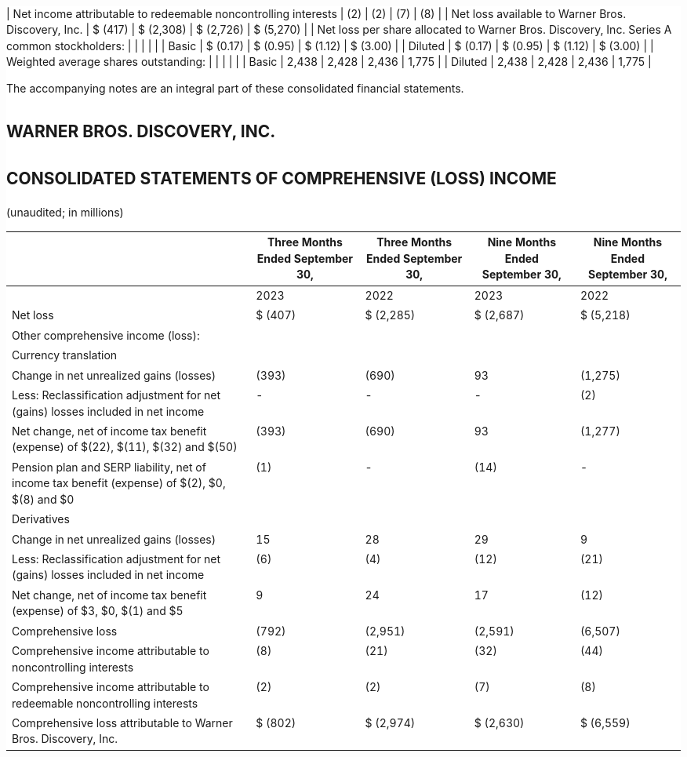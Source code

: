 | Net income attributable to redeemable noncontrolling interests | (2) | (2) | (7) | (8) |
| Net loss available to Warner Bros. Discovery, Inc. | $ (417) | $ (2,308) | $ (2,726) | $ (5,270) |
| Net loss per share allocated to Warner Bros. Discovery, Inc. Series A common stockholders: | | | | |
| Basic | $ (0.17) | $ (0.95) | $ (1.12) | $ (3.00) |
| Diluted | $ (0.17) | $ (0.95) | $ (1.12) | $ (3.00) |
| Weighted average shares outstanding: | | | | |
| Basic | 2,438 | 2,428 | 2,436 | 1,775 |
| Diluted | 2,438 | 2,428 | 2,436 | 1,775 |

The accompanying notes are an integral part of these consolidated financial statements.

WARNER BROS. DISCOVERY, INC.
----------------------------

CONSOLIDATED STATEMENTS OF COMPREHENSIVE (LOSS) INCOME
------------------------------------------------------

(unaudited; in millions)

| | Three Months Ended September 30, | Three Months Ended September 30, | Nine Months Ended September 30, | Nine Months Ended September 30, |
| --- | --- | --- | --- | --- |
| | 2023 | 2022 | 2023 | 2022 |
| Net loss | $ (407) | $ (2,285) | $ (2,687) | $ (5,218) |
| Other comprehensive income (loss): | | | | |
| Currency translation | | | | |
| Change in net unrealized gains (losses) | (393) | (690) | 93 | (1,275) |
| Less: Reclassification adjustment for net (gains) losses included in net income | - | - | - | (2) |
| Net change, net of income tax benefit (expense) of $(22), $(11), $(32) and $(50) | (393) | (690) | 93 | (1,277) |
| Pension plan and SERP liability, net of income tax benefit (expense) of $(2), $0, $(8) and $0 | (1) | - | (14) | - |
| Derivatives | | | | |
| Change in net unrealized gains (losses) | 15 | 28 | 29 | 9 |
| Less: Reclassification adjustment for net (gains) losses included in net income | (6) | (4) | (12) | (21) |
| Net change, net of income tax benefit (expense) of $3, $0, $(1) and $5 | 9 | 24 | 17 | (12) |
| Comprehensive loss | (792) | (2,951) | (2,591) | (6,507) |
| Comprehensive income attributable to noncontrolling interests | (8) | (21) | (32) | (44) |
| Comprehensive income attributable to redeemable noncontrolling interests | (2) | (2) | (7) | (8) |
| Comprehensive loss attributable to Warner Bros. Discovery, Inc. | $ (802) | $ (2,974) | $ (2,630) | $ (6,559) |
